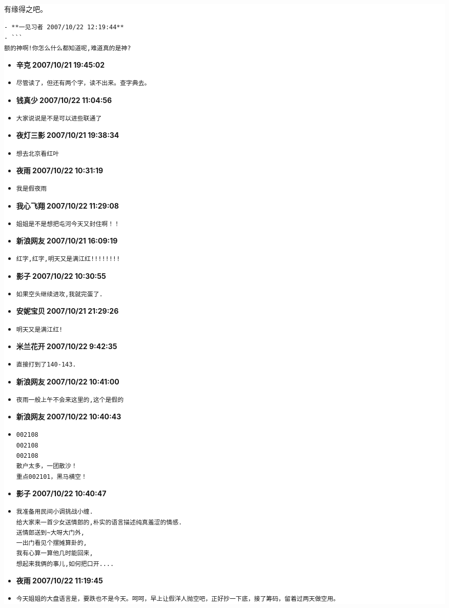   有缘得之吧。
  ```
- **一见习者 2007/10/22 12:19:44**
- ```
  额的神啊!你怎么什么都知道呢,难道真的是神?
  ```
- **辛克 2007/10/21 19:45:02**
- ```
  尽管读了，但还有两个字，读不出来。查字典去。
  ```
- **钱真少 2007/10/22 11:04:56**
- ```
  大家说说是不是可以进些联通了
  ```
- **夜灯三影 2007/10/21 19:38:34**
- ```
  想去北京看红叶
  ```
- **夜雨 2007/10/22 10:31:19**
- ```
  我是假夜雨
  ```
- **我心飞翔 2007/10/22 11:29:08**
- ```
  姐姐是不是想把屯河今天又封住啊！！
  ```
- **新浪网友 2007/10/21 16:09:19**
- ```
  红字,红字,明天又是满江红!!!!!!!!
  ```
- **影子 2007/10/22 10:30:55**
- ```
  如果空头继续进攻,我就完蛋了.
  ```
- **安妮宝贝 2007/10/21 21:29:26**
- ```
  明天又是满江红!
  ```
- **米兰花开 2007/10/22 9:42:35**
- ```
  直接打到了140-143.
  ```
- **新浪网友 2007/10/22 10:41:00**
- ```
  夜雨一般上午不会来这里的,这个是假的
  ```
- **新浪网友 2007/10/22 10:40:43**
- ```
  002108
  002108
  002108
  散户太多，一团散沙！
  重点002101，黑马横空！
  ```
- **影子 2007/10/22 10:40:47**
- ```
  我准备用民间小调挑战小缠.
  给大家来一首少女送情郎的,朴实的语言描述纯真羞涩的情感.
  送情郎送到~大呀大门外,
  一出门看见个摆摊算卦的,
  我有心算一算他几时能回来,
  想起来我俩的事儿,如何把口开....
  ```
- **夜雨 2007/10/22 11:19:45**
- ```
  今天姐姐的大盘语言是，要跌也不是今天。呵呵，早上让假洋人抛空吧，正好抄一下底，接了筹码，留着过两天做空用。
  ```
  ```